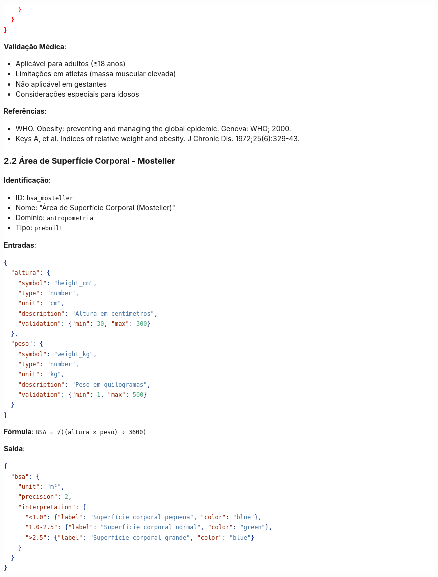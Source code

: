 ```json
    }
  }
}
```

**Validação Médica**:
- Aplicável para adultos (≥18 anos)
- Limitações em atletas (massa muscular elevada)
- Não aplicável em gestantes
- Considerações especiais para idosos

**Referências**:
- WHO. Obesity: preventing and managing the global epidemic. Geneva: WHO; 2000.
- Keys A, et al. Indices of relative weight and obesity. J Chronic Dis. 1972;25(6):329-43.

### 2.2 Área de Superfície Corporal - Mosteller

**Identificação**:
- ID: `bsa_mosteller`
- Nome: "Área de Superfície Corporal (Mosteller)"
- Domínio: `antropometria`
- Tipo: `prebuilt`

**Entradas**:
```json
{
  "altura": {
    "symbol": "height_cm",
    "type": "number",
    "unit": "cm",
    "description": "Altura em centímetros",
    "validation": {"min": 30, "max": 300}
  },
  "peso": {
    "symbol": "weight_kg",
    "type": "number",
    "unit": "kg",
    "description": "Peso em quilogramas",
    "validation": {"min": 1, "max": 500}
  }
}
```

**Fórmula**: `BSA = √((altura × peso) ÷ 3600)`

**Saída**:
```json
{
  "bsa": {
    "unit": "m²",
    "precision": 2,
    "interpretation": {
      "<1.0": {"label": "Superfície corporal pequena", "color": "blue"},
      "1.0-2.5": {"label": "Superfície corporal normal", "color": "green"},
      ">2.5": {"label": "Superfície corporal grande", "color": "blue"}
    }
  }
}
```

